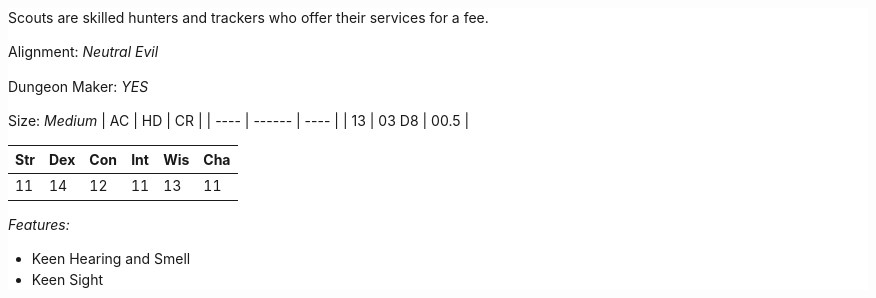 Scouts are skilled hunters and trackers who offer their services for a fee.

Alignment: *Neutral Evil* 

Dungeon Maker: *YES* 

Size: *Medium* 
|  AC  |   HD   |  CR  |
| ---- | ------ | ---- |
|  13  | 03 D8 | 00.5 |

| Str | Dex | Con | Int | Wis | Cha |
| --- | --- | --- | --- | --- | --- |
|  11 |  14 |  12 |  11 |  13 |  11 |

*Features:*
* Keen Hearing and Smell
* Keen Sight
